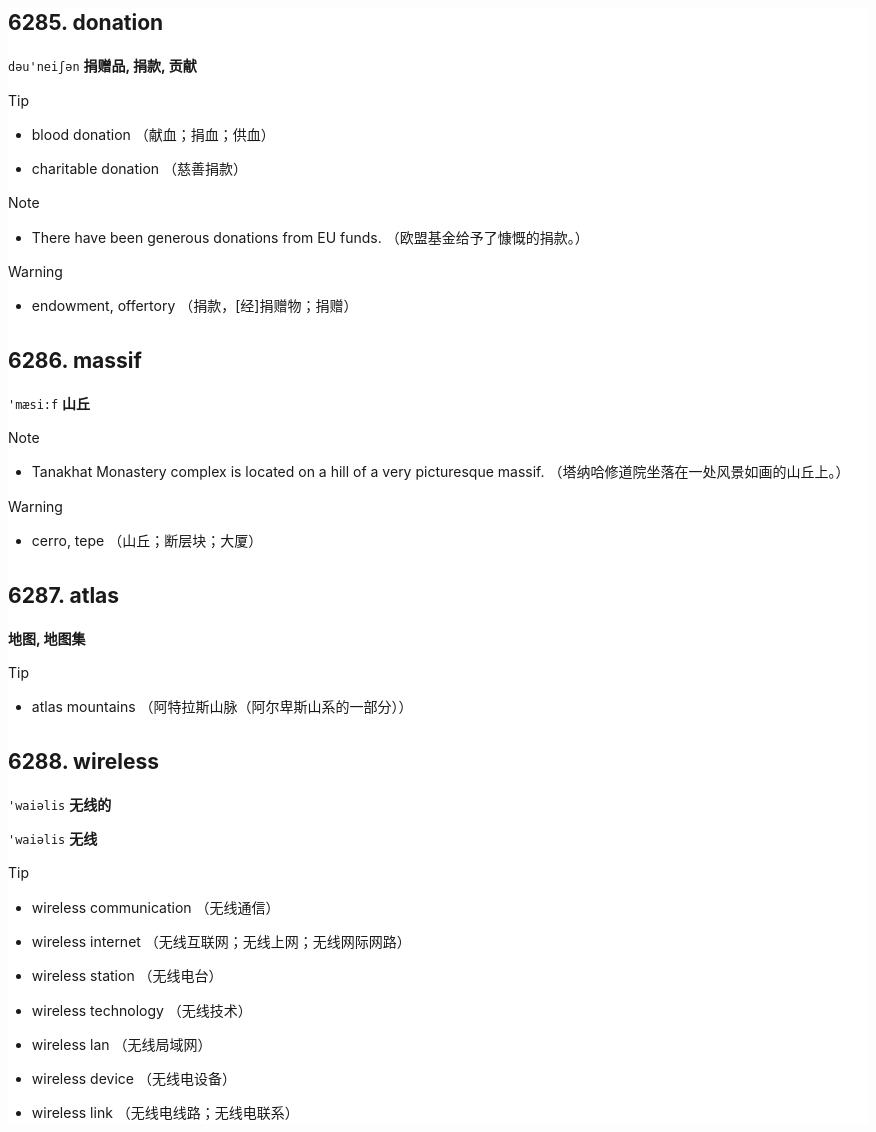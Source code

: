 ## 6285. donation

`dəu'neiʃən`  **捐赠品, 捐款, 贡献**

> [!TIP]
>
> - blood donation （献血；捐血；供血）
>
> - charitable donation （慈善捐款）
>

> [!NOTE]
>
> - There have been generous donations from EU funds. （欧盟基金给予了慷慨的捐款。）
>

> [!WARNING]
>
> - endowment, offertory （捐款，[经]捐赠物；捐赠）
>

## 6286. massif

`'mæsi:f`  **山丘**

> [!NOTE]
>
> - Tanakhat Monastery complex is located on a hill of a very picturesque massif. （塔纳哈修道院坐落在一处风景如画的山丘上。）
>

> [!WARNING]
>
> - cerro, tepe （山丘；断层块；大厦）
>

## 6287. atlas

**地图, 地图集**

> [!TIP]
>
> - atlas mountains （阿特拉斯山脉（阿尔卑斯山系的一部分））
>

## 6288. wireless

`'waiəlis`  **无线的**

`'waiəlis`  **无线**

> [!TIP]
>
> - wireless communication （无线通信）
>
> - wireless internet （无线互联网；无线上网；无线网际网路）
>
> - wireless station （无线电台）
>
> - wireless technology （无线技术）
>
> - wireless lan （无线局域网）
>
> - wireless device （无线电设备）
>
> - wireless link （无线电线路；无线电联系）